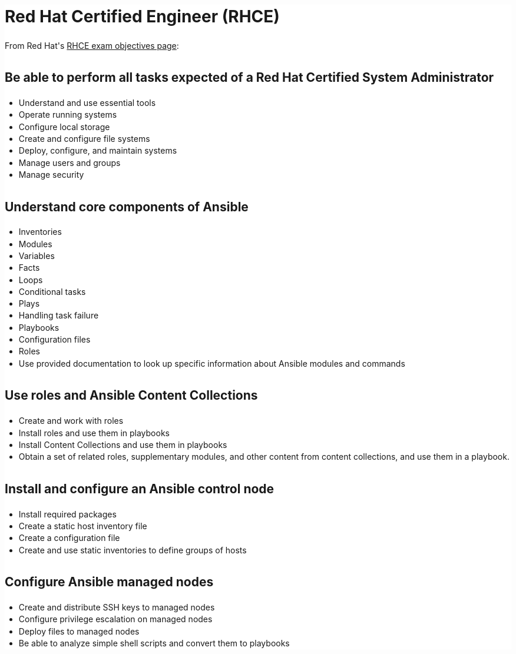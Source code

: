 
# Red Hat Certified Engineer (RHCE)
From Red Hat's [RHCE exam objectives page](https://www.redhat.com/en/services/training/ex294-red-hat-certified-engineer-rhce-exam-red-hat-enterprise-linux-9?section=objectives):


## Be able to perform all tasks expected of a Red Hat Certified System Administrator
- Understand and use essential tools
- Operate running systems
- Configure local storage
- Create and configure file systems
- Deploy, configure, and maintain systems
- Manage users and groups
- Manage security

## Understand core components of Ansible
- Inventories
- Modules
- Variables
- Facts
- Loops
- Conditional tasks
- Plays
- Handling task failure
- Playbooks
- Configuration files
- Roles
- Use provided documentation to look up specific information about Ansible modules and commands

## Use roles and Ansible Content Collections
- Create and work with roles
- Install roles and use them in playbooks
- Install Content Collections and use them in playbooks
- Obtain a set of related roles, supplementary modules, and other content from content collections, and use them in a playbook.

## Install and configure an Ansible control node
- Install required packages
- Create a static host inventory file
- Create a configuration file
- Create and use static inventories to define groups of hosts

## Configure Ansible managed nodes
- Create and distribute SSH keys to managed nodes
- Configure privilege escalation on managed nodes
- Deploy files to managed nodes
- Be able to analyze simple shell scripts and convert them to playbooks

